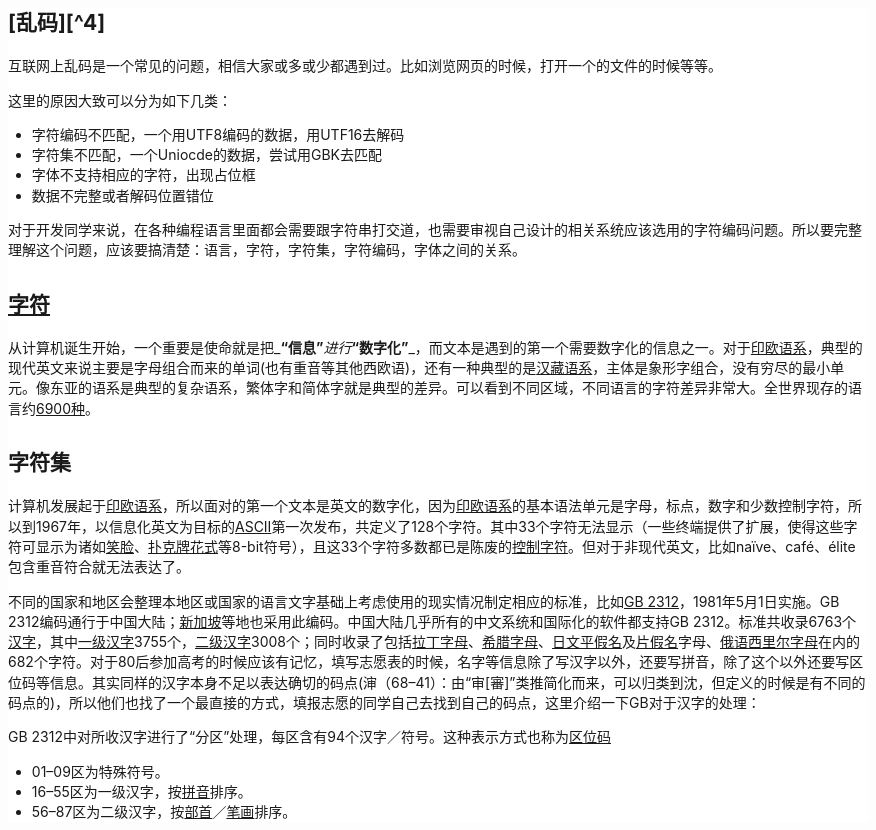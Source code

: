 ## [乱码][^4]

互联网上乱码是一个常见的问题，相信大家或多或少都遇到过。比如浏览网页的时候，打开一个的文件的时候等等。

这里的原因大致可以分为如下几类：

* 字符编码不匹配，一个用UTF8编码的数据，用UTF16去解码
* 字符集不匹配，一个Uniocde的数据，尝试用GBK去匹配
* 字体不支持相应的字符，出现占位框
* 数据不完整或者解码位置错位

对于开发同学来说，在各种编程语言里面都会需要跟字符串打交道，也需要审视自己设计的相关系统应该选用的字符编码问题。所以要完整理解这个问题，应该要搞清楚：语言，字符，字符集，字符编码，字体之间的关系。



## [字符](https://zh.wikipedia.org/wiki/%E5%AD%97%E7%AC%A6)

从计算机诞生开始，一个重要是使命就是把_**“信息”**_进行_**“数字化”**_，而文本是遇到的第一个需要数字化的信息之一。对于[印欧语系](https://zh.wikipedia.org/wiki/%E5%8D%B0%E6%AC%A7%E8%AF%AD%E7%B3%BB)，典型的现代英文来说主要是字母组合而来的单词(也有重音等其他西欧语)，还有一种典型的是[汉藏语系](https://zh.wikipedia.org/wiki/%E6%B1%89%E8%97%8F%E8%AF%AD%E7%B3%BB)，主体是象形字组合，没有穷尽的最小单元。像东亚的语系是典型的复杂语系，繁体字和简体字就是典型的差异。可以看到不同区域，不同语言的字符差异非常大。全世界现存的语言约[6900种](https://zh.wikipedia.org/wiki/%E8%AF%AD%E8%A8%80%E7%B3%BB%E5%B1%9E%E5%88%86%E7%B1%BB)。



## 字符集

计算机发展起于[印欧语系](https://zh.wikipedia.org/wiki/%E5%8D%B0%E6%AC%A7%E8%AF%AD%E7%B3%BB)，所以面对的第一个文本是英文的数字化，因为[印欧语系](https://zh.wikipedia.org/wiki/%E5%8D%B0%E6%AC%A7%E8%AF%AD%E7%B3%BB)的基本语法单元是字母，标点，数字和少数控制字符，所以到1967年，以信息化英文为目标的[ASCII][2]第一次发布，共定义了128个字符。其中33个字符无法显示（一些终端提供了扩展，使得这些字符可显示为诸如[笑脸](https://zh.wikipedia.org/w/index.php?title=%E7%AC%91%E8%87%89&action=edit&redlink=1)、[扑克牌花式](https://zh.wikipedia.org/w/index.php?title=%E6%92%B2%E5%85%8B%E7%89%8C%E8%8A%B1%E5%BC%8F&action=edit&redlink=1)等8-bit符号），且这33个字符多数都已是陈废的[控制字符](https://zh.wikipedia.org/wiki/%E6%8E%A7%E5%88%B6%E5%AD%97%E5%85%83)。但对于非现代英文，比如naïve、café、élite包含重音符合就无法表达了。

不同的国家和地区会整理本地区或国家的语言文字基础上考虑使用的现实情况制定相应的标准，比如[GB 2312](https://zh.wikipedia.org/wiki/GB_2312)，1981年5月1日实施。GB 2312编码通行于中国大陆；[新加坡](https://zh.wikipedia.org/wiki/%E6%96%B0%E5%8A%A0%E5%9D%A1)等地也采用此编码。中国大陆几乎所有的中文系统和国际化的软件都支持GB 2312。标准共收录6763个[汉字](https://zh.wikipedia.org/wiki/%E6%B1%89%E5%AD%97)，其中[一级汉字](https://zh.wikipedia.org/wiki/%E5%B8%B8%E7%94%A8%E5%AD%97)3755个，[二级汉字](https://zh.wikipedia.org/wiki/%E6%AC%A1%E5%B8%B8%E7%94%A8%E5%AD%97)3008个；同时收录了包括[拉丁字母](https://zh.wikipedia.org/wiki/%E6%8B%89%E4%B8%81%E5%AD%97%E6%AF%8D)、[希腊字母](https://zh.wikipedia.org/wiki/%E5%B8%8C%E8%85%8A%E5%AD%97%E6%AF%8D)、[日文](https://zh.wikipedia.org/wiki/%E6%97%A5%E8%AF%AD)[平假名](https://zh.wikipedia.org/wiki/%E5%B9%B3%E5%81%87%E5%90%8D)及[片假名](https://zh.wikipedia.org/wiki/%E7%89%87%E5%81%87%E5%90%8D)字母、[俄语](https://zh.wikipedia.org/wiki/%E4%BF%84%E8%AF%AD)[西里尔字母](https://zh.wikipedia.org/wiki/%E6%96%AF%E6%8B%89%E5%A4%AB%E5%AD%97%E6%AF%8D)在内的682个字符。对于80后参加高考的时候应该有记忆，填写志愿表的时候，名字等信息除了写汉字以外，还要写拼音，除了这个以外还要写区位码等信息。其实同样的汉字本身不足以表达确切的码点(渖（68–41）：由“审[審]”类推简化而来，可以归类到沈，但定义的时候是有不同的码点的)，所以他们也找了一个最直接的方式，填报志愿的同学自己去找到自己的码点，这里介绍一下GB对于汉字的处理：

GB 2312中对所收汉字进行了“分区”处理，每区含有94个汉字／符号。这种表示方式也称为[区位码](https://zh.wikipedia.org/wiki/ISO/IEC_2022)

- 01–09区为特殊符号。
- 16–55区为一级汉字，按[拼音](https://zh.wikipedia.org/wiki/%E6%8B%BC%E9%9F%B3)排序。
- 56–87区为二级汉字，按[部首](https://zh.wikipedia.org/wiki/%E9%83%A8%E9%A6%96)／[笔画](https://zh.wikipedia.org/wiki/%E7%AC%94%E7%94%BB)排序。


[1]: https://www.freetype.org/freetype2/docs/glyphs/glyphs-3.html	"Glyph"
[2]: https://zh.wikipedia.org/wiki/ASCII	"American Standard Code for Information Interchange"
[3]: https://zh.wikipedia.org/wiki/EASCII	"Support 128-256"
[4]: https://en.wikipedia.org/wiki/Mojibake	"乱码"
[5]: https://zh.wikipedia.org/wiki/%E4%B8%AD%E6%97%A5%E9%9F%93%E7%B5%B1%E4%B8%80%E8%A1%A8%E6%84%8F%E6%96%87%E5%AD%97	"CJK"